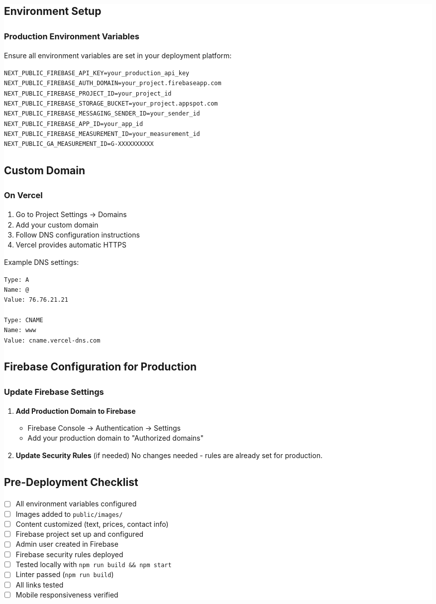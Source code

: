 ## Environment Setup

### Production Environment Variables

Ensure all environment variables are set in your deployment platform:

```env
NEXT_PUBLIC_FIREBASE_API_KEY=your_production_api_key
NEXT_PUBLIC_FIREBASE_AUTH_DOMAIN=your_project.firebaseapp.com
NEXT_PUBLIC_FIREBASE_PROJECT_ID=your_project_id
NEXT_PUBLIC_FIREBASE_STORAGE_BUCKET=your_project.appspot.com
NEXT_PUBLIC_FIREBASE_MESSAGING_SENDER_ID=your_sender_id
NEXT_PUBLIC_FIREBASE_APP_ID=your_app_id
NEXT_PUBLIC_FIREBASE_MEASUREMENT_ID=your_measurement_id
NEXT_PUBLIC_GA_MEASUREMENT_ID=G-XXXXXXXXXX
```

## Custom Domain

### On Vercel

1. Go to Project Settings → Domains
2. Add your custom domain
3. Follow DNS configuration instructions
4. Vercel provides automatic HTTPS

Example DNS settings:
```
Type: A
Name: @
Value: 76.76.21.21

Type: CNAME
Name: www
Value: cname.vercel-dns.com
```

## Firebase Configuration for Production

### Update Firebase Settings

1. **Add Production Domain to Firebase**
   - Firebase Console → Authentication → Settings
   - Add your production domain to "Authorized domains"

2. **Update Security Rules** (if needed)
   No changes needed - rules are already set for production.

## Pre-Deployment Checklist

- [ ] All environment variables configured
- [ ] Images added to `public/images/`
- [ ] Content customized (text, prices, contact info)
- [ ] Firebase project set up and configured
- [ ] Admin user created in Firebase
- [ ] Firebase security rules deployed
- [ ] Tested locally with `npm run build && npm start`
- [ ] Linter passed (`npm run build`)
- [ ] All links tested
- [ ] Mobile responsiveness verified
